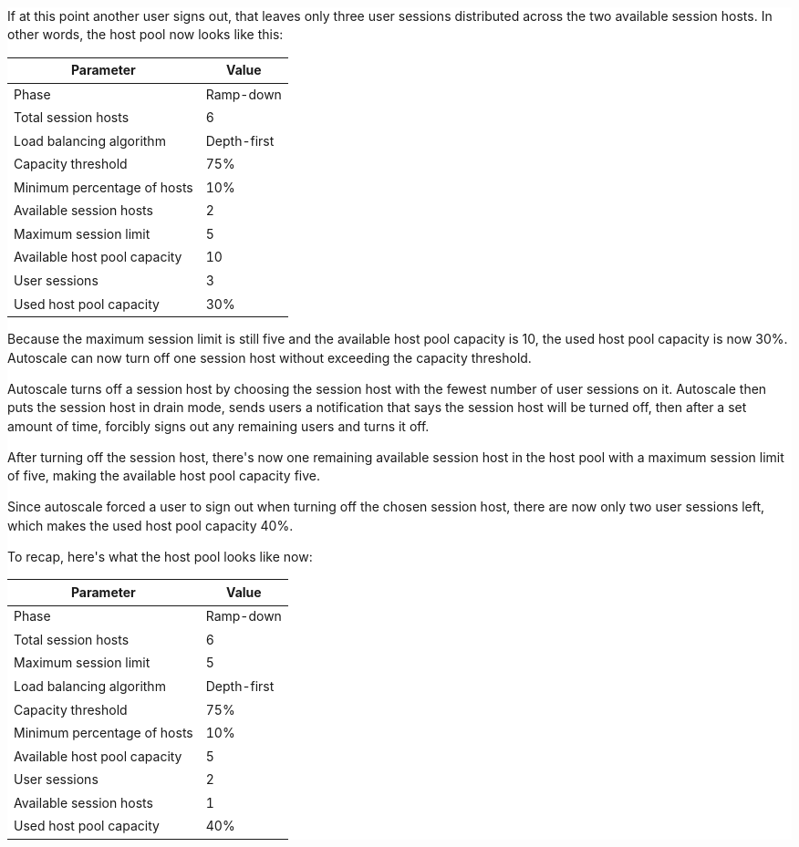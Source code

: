 If at this point another user signs out, that leaves only three user sessions distributed across the two available session hosts. In other words, the host pool now looks like this:

|Parameter | Value|
|---|---|
|Phase | Ramp-down |
|Total session hosts | 6 |
|Load balancing algorithm | Depth-first |
|Capacity threshold | 75% |
|Minimum percentage of hosts | 10% |
|Available session hosts | 2 |
|Maximum session limit | 5 |
|Available host pool capacity | 10 |
|User sessions | 3 |
|Used host pool capacity | 30% |

Because the maximum session limit is still five and the available host pool capacity is 10, the used host pool capacity is now 30%. Autoscale can now turn off one session host without exceeding the capacity threshold.
	
Autoscale turns off a session host by choosing the session host with the fewest number of user sessions on it. Autoscale then puts the session host in drain mode, sends users a notification that says the session host will be turned off, then after a set amount of time, forcibly signs out any remaining users and turns it off.
	
After turning off the session host, there's now one remaining available session host in the host pool with a maximum session limit of five, making the available host pool capacity five. 

Since autoscale forced a user to sign out when turning off the chosen session host, there are now only two user sessions left, which makes the used host pool capacity 40%.

To recap, here's what the host pool looks like now:

|Parameter | Value|
|---|---|
|Phase | Ramp-down |
|Total session hosts | 6 |
|Maximum session limit | 5 |
|Load balancing algorithm | Depth-first |
|Capacity threshold | 75% |
|Minimum percentage of hosts | 10% |
|Available host pool capacity | 5 |
|User sessions | 2 |
|Available session hosts | 1 |
|Used host pool capacity | 40% |

